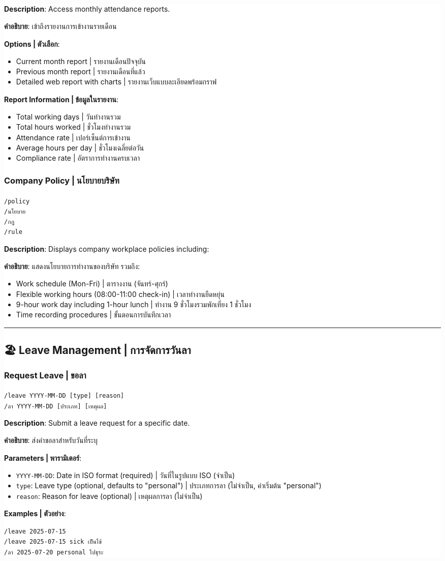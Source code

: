 **Description**: Access monthly attendance reports.

**คำอธิบาย**: เข้าถึงรายงานการเข้างานรายเดือน

**Options | ตัวเลือก**:
- Current month report | รายงานเดือนปัจจุบัน
- Previous month report | รายงานเดือนที่แล้ว  
- Detailed web report with charts | รายงานเว็บแบบละเอียดพร้อมกราฟ

**Report Information | ข้อมูลในรายงาน**:
- Total working days | วันทำงานรวม
- Total hours worked | ชั่วโมงทำงานรวม
- Attendance rate | เปอร์เซ็นต์การเข้างาน
- Average hours per day | ชั่วโมงเฉลี่ยต่อวัน
- Compliance rate | อัตราการทำงานครบเวลา

### Company Policy | นโยบายบริษัท

```
/policy
/นโยบาย
/กฎ
/rule
```

**Description**: Displays company workplace policies including:

**คำอธิบาย**: แสดงนโยบายการทำงานของบริษัท รวมถึง:

- Work schedule (Mon-Fri) | ตารางงาน (จันทร์-ศุกร์)
- Flexible working hours (08:00-11:00 check-in) | เวลาทำงานยืดหยุ่น
- 9-hour work day including 1-hour lunch | ทำงาน 9 ชั่วโมงรวมพักเที่ยง 1 ชั่วโมง
- Time recording procedures | ขั้นตอนการบันทึกเวลา

---

## 🏖️ Leave Management | การจัดการวันลา

### Request Leave | ขอลา

```
/leave YYYY-MM-DD [type] [reason]
/ลา YYYY-MM-DD [ประเภท] [เหตุผล]
```

**Description**: Submit a leave request for a specific date.

**คำอธิบาย**: ส่งคำขอลาสำหรับวันที่ระบุ

**Parameters | พารามิเตอร์**:
- `YYYY-MM-DD`: Date in ISO format (required) | วันที่ในรูปแบบ ISO (จำเป็น)
- `type`: Leave type (optional, defaults to "personal") | ประเภทการลา (ไม่จำเป็น, ค่าเริ่มต้น "personal")
- `reason`: Reason for leave (optional) | เหตุผลการลา (ไม่จำเป็น)

**Examples | ตัวอย่าง**:
```
/leave 2025-07-15
/leave 2025-07-15 sick เป็นไข้
/ลา 2025-07-20 personal ไปธุระ
```

